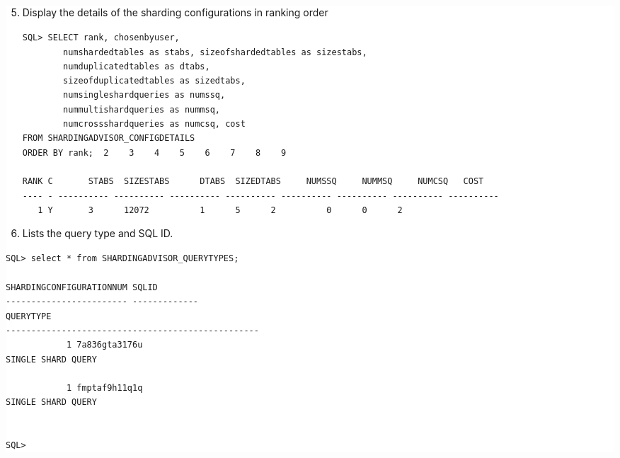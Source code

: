    

5. Display the details of the sharding configurations in ranking order

   ```
   SQL> SELECT rank, chosenbyuser,
           numshardedtables as stabs, sizeofshardedtables as sizestabs,
           numduplicatedtables as dtabs,
           sizeofduplicatedtables as sizedtabs,
           numsingleshardqueries as numssq,
           nummultishardqueries as nummsq,
           numcrossshardqueries as numcsq, cost
   FROM SHARDINGADVISOR_CONFIGDETAILS
   ORDER BY rank;  2    3    4    5    6    7    8    9  
   
   RANK C	    STABS  SIZESTABS	  DTABS  SIZEDTABS     NUMSSQ	  NUMMSQ     NUMCSQ	  COST
   ---- - ---------- ---------- ---------- ---------- ---------- ---------- ---------- ----------
      1 Y		3      12072	      1 	 5	    2	       0	  0	     2
   ```

6.  Lists the query type and SQL ID.

   ```
   SQL> select * from SHARDINGADVISOR_QUERYTYPES;
   
   SHARDINGCONFIGURATIONNUM SQLID
   ------------------------ -------------
   QUERYTYPE
   --------------------------------------------------
   		       1 7a836gta3176u
   SINGLE SHARD QUERY
   
   		       1 fmptaf9h11q1q
   SINGLE SHARD QUERY
   
   
   SQL> 
   ```

   